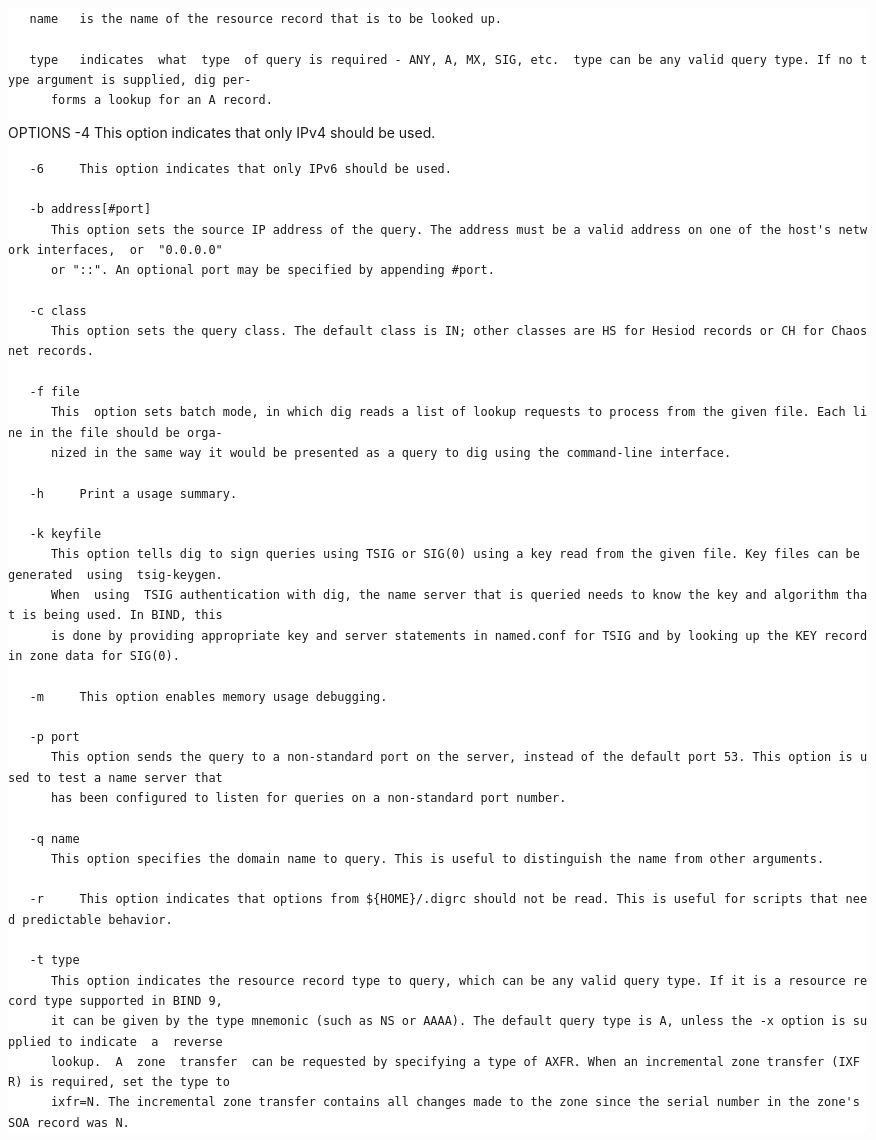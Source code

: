        name   is the name of the resource record that is to be looked up.

       type   indicates	 what  type  of query is required - ANY, A, MX, SIG, etc.  type can be any valid query type. If no type argument is supplied, dig per‐
	      forms a lookup for an A record.

OPTIONS
       -4     This option indicates that only IPv4 should be used.

       -6     This option indicates that only IPv6 should be used.

       -b address[#port]
	      This option sets the source IP address of the query. The address must be a valid address on one of the host's network interfaces,	 or  "0.0.0.0"
	      or "::". An optional port may be specified by appending #port.

       -c class
	      This option sets the query class. The default class is IN; other classes are HS for Hesiod records or CH for Chaosnet records.

       -f file
	      This  option sets batch mode, in which dig reads a list of lookup requests to process from the given file. Each line in the file should be orga‐
	      nized in the same way it would be presented as a query to dig using the command-line interface.

       -h     Print a usage summary.

       -k keyfile
	      This option tells dig to sign queries using TSIG or SIG(0) using a key read from the given file. Key files can be generated  using  tsig-keygen.
	      When  using  TSIG authentication with dig, the name server that is queried needs to know the key and algorithm that is being used. In BIND, this
	      is done by providing appropriate key and server statements in named.conf for TSIG and by looking up the KEY record in zone data for SIG(0).

       -m     This option enables memory usage debugging.

       -p port
	      This option sends the query to a non-standard port on the server, instead of the default port 53. This option is used to test a name server that
	      has been configured to listen for queries on a non-standard port number.

       -q name
	      This option specifies the domain name to query. This is useful to distinguish the name from other arguments.

       -r     This option indicates that options from ${HOME}/.digrc should not be read. This is useful for scripts that need predictable behavior.

       -t type
	      This option indicates the resource record type to query, which can be any valid query type. If it is a resource record type supported in BIND 9,
	      it can be given by the type mnemonic (such as NS or AAAA). The default query type is A, unless the -x option is supplied to indicate  a  reverse
	      lookup.  A  zone	transfer  can be requested by specifying a type of AXFR. When an incremental zone transfer (IXFR) is required, set the type to
	      ixfr=N. The incremental zone transfer contains all changes made to the zone since the serial number in the zone's SOA record was N.
